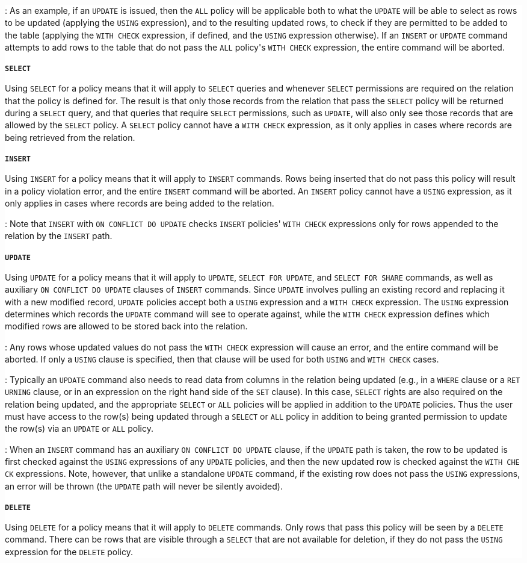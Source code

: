:   As an example, if an `UPDATE` is issued, then the `ALL` policy will be applicable both to what the `UPDATE` will be able to select as rows to be updated (applying the `USING` expression), and to the resulting updated rows, to check if they are permitted to be added to the table (applying the `WITH CHECK` expression, if defined, and the `USING` expression otherwise). If an `INSERT` or `UPDATE` command attempts to add rows to the table that do not pass the `ALL` policy's `WITH CHECK` expression, the entire command will be aborted.

**`SELECT`**

Using `SELECT` for a policy means that it will apply to `SELECT` queries and whenever `SELECT` permissions are required on the relation that the policy is defined for. The result is that only those records from the relation that pass the `SELECT` policy will be returned during a `SELECT` query, and that queries that require `SELECT` permissions, such as `UPDATE`, will also only see those records that are allowed by the `SELECT` policy. A `SELECT` policy cannot have a `WITH CHECK` expression, as it only applies in cases where records are being retrieved from the relation.

**`INSERT`**

Using `INSERT` for a policy means that it will apply to `INSERT` commands. Rows being inserted that do not pass this policy will result in a policy violation error, and the entire `INSERT` command will be aborted. An `INSERT` policy cannot have a `USING` expression, as it only applies in cases where records are being added to the relation.

:   Note that `INSERT` with `ON CONFLICT DO UPDATE` checks `INSERT` policies' `WITH CHECK` expressions only for rows appended to the relation by the `INSERT` path.

**`UPDATE`**

Using `UPDATE` for a policy means that it will apply to `UPDATE`, `SELECT FOR UPDATE`, and `SELECT FOR SHARE` commands, as well as auxiliary `ON CONFLICT DO UPDATE` clauses of `INSERT` commands. Since `UPDATE` involves pulling an existing record and replacing it with a new modified record, `UPDATE` policies accept both a `USING` expression and a `WITH CHECK` expression. The `USING` expression determines which records the `UPDATE` command will see to operate against, while the `WITH CHECK` expression defines which modified rows are allowed to be stored back into the relation.

:   Any rows whose updated values do not pass the `WITH CHECK` expression will cause an error, and the entire command will be aborted. If only a `USING` clause is specified, then that clause will be used for both `USING` and `WITH CHECK` cases.

:   Typically an `UPDATE` command also needs to read data from columns in the relation being updated (e.g., in a `WHERE` clause or a `RETURNING` clause, or in an expression on the right hand side of the `SET` clause). In this case, `SELECT` rights are also required on the relation being updated, and the appropriate `SELECT` or `ALL` policies will be applied in addition to the `UPDATE` policies. Thus the user must have access to the row(s) being updated through a `SELECT` or `ALL` policy in addition to being granted permission to update the row(s) via an `UPDATE` or `ALL` policy.

:   When an `INSERT` command has an auxiliary `ON CONFLICT DO UPDATE` clause, if the `UPDATE` path is taken, the row to be updated is first checked against the `USING` expressions of any `UPDATE` policies, and then the new updated row is checked against the `WITH CHECK` expressions. Note, however, that unlike a standalone `UPDATE` command, if the existing row does not pass the `USING` expressions, an error will be thrown (the `UPDATE` path will never be silently avoided).

**`DELETE`**

Using `DELETE` for a policy means that it will apply to `DELETE` commands. Only rows that pass this policy will be seen by a `DELETE` command. There can be rows that are visible through a `SELECT` that are not available for deletion, if they do not pass the `USING` expression for the `DELETE` policy.

